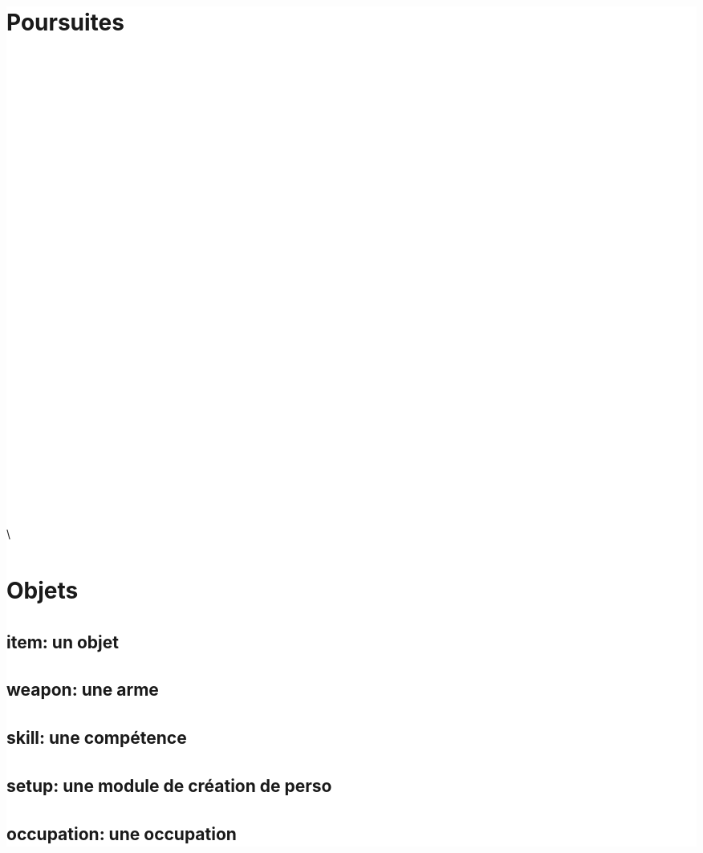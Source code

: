 
# Poursuites

\
\
\
\
\
\
\
\
\
\
\
\
\
\
\
\
\
\
\
\
\
\
\
\
\
\
\
\
\
\

# Objets

## item: un objet

## weapon: une arme

## skill: une compétence

## setup: une module de création de perso

## occupation: une occupation
